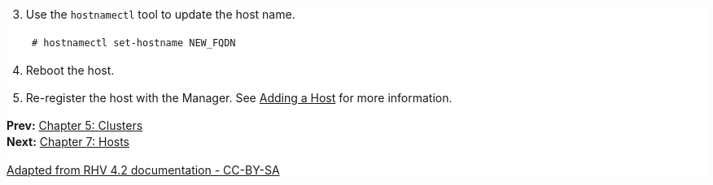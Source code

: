 3. Use the `hostnamectl` tool to update the host name.

        # hostnamectl set-hostname NEW_FQDN

4. Reboot the host.

5. Re-register the host with the Manager. See [Adding a Host](Adding_a_Host) for more information.

**Prev:** [Chapter 5: Clusters](../chap-Clusters)<br>
**Next:** [Chapter 7: Hosts](../chap-Hosts)

[Adapted from RHV 4.2 documentation - CC-BY-SA](https://access.redhat.com/documentation/en-us/red_hat_virtualization/4.2/html/administration_guide/chap-logical_networks)
